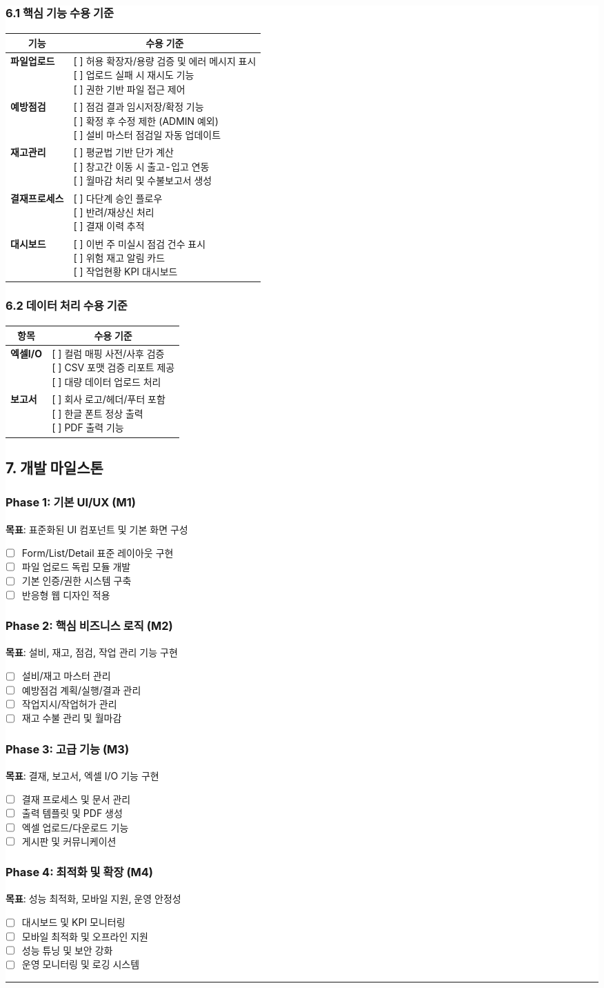 ### 6.1 핵심 기능 수용 기준
| 기능 | 수용 기준 |
|------|-----------|
| **파일업로드** | [ ] 허용 확장자/용량 검증 및 에러 메시지 표시<br>[ ] 업로드 실패 시 재시도 기능<br>[ ] 권한 기반 파일 접근 제어 |
| **예방점검** | [ ] 점검 결과 임시저장/확정 기능<br>[ ] 확정 후 수정 제한 (ADMIN 예외)<br>[ ] 설비 마스터 점검일 자동 업데이트 |
| **재고관리** | [ ] 평균법 기반 단가 계산<br>[ ] 창고간 이동 시 출고-입고 연동<br>[ ] 월마감 처리 및 수불보고서 생성 |
| **결재프로세스** | [ ] 다단계 승인 플로우<br>[ ] 반려/재상신 처리<br>[ ] 결재 이력 추적 |
| **대시보드** | [ ] 이번 주 미실시 점검 건수 표시<br>[ ] 위험 재고 알림 카드<br>[ ] 작업현황 KPI 대시보드 |

### 6.2 데이터 처리 수용 기준
| 항목 | 수용 기준 |
|------|-----------|
| **엑셀I/O** | [ ] 컬럼 매핑 사전/사후 검증<br>[ ] CSV 포맷 검증 리포트 제공<br>[ ] 대량 데이터 업로드 처리 |
| **보고서** | [ ] 회사 로고/헤더/푸터 포함<br>[ ] 한글 폰트 정상 출력<br>[ ] PDF 출력 기능 |

## 7. 개발 마일스톤

### Phase 1: 기본 UI/UX (M1)
**목표**: 표준화된 UI 컴포넌트 및 기본 화면 구성
- [ ] Form/List/Detail 표준 레이아웃 구현
- [ ] 파일 업로드 독립 모듈 개발
- [ ] 기본 인증/권한 시스템 구축
- [ ] 반응형 웹 디자인 적용

### Phase 2: 핵심 비즈니스 로직 (M2)
**목표**: 설비, 재고, 점검, 작업 관리 기능 구현
- [ ] 설비/재고 마스터 관리
- [ ] 예방점검 계획/실행/결과 관리
- [ ] 작업지시/작업허가 관리
- [ ] 재고 수불 관리 및 월마감

### Phase 3: 고급 기능 (M3)
**목표**: 결재, 보고서, 엑셀 I/O 기능 구현
- [ ] 결재 프로세스 및 문서 관리
- [ ] 출력 템플릿 및 PDF 생성
- [ ] 엑셀 업로드/다운로드 기능
- [ ] 게시판 및 커뮤니케이션

### Phase 4: 최적화 및 확장 (M4)
**목표**: 성능 최적화, 모바일 지원, 운영 안정성
- [ ] 대시보드 및 KPI 모니터링
- [ ] 모바일 최적화 및 오프라인 지원
- [ ] 성능 튜닝 및 보안 강화
- [ ] 운영 모니터링 및 로깅 시스템

---